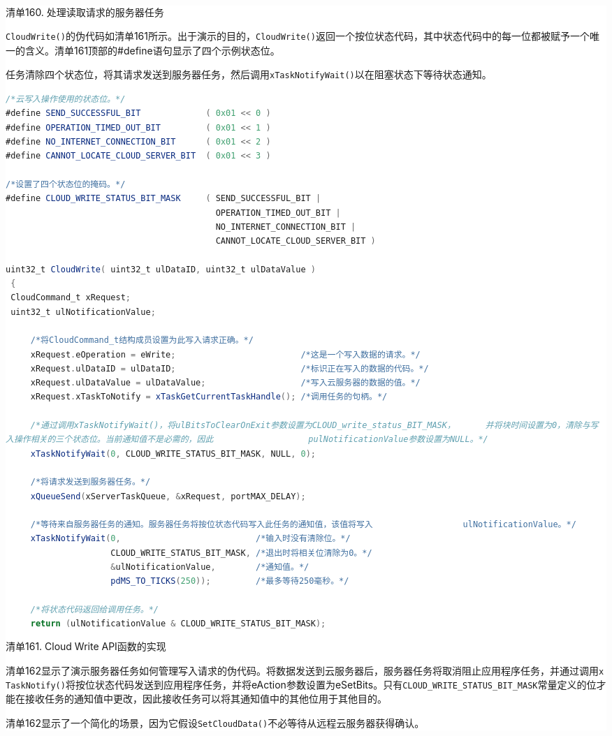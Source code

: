 清单160. 处理读取请求的服务器任务

`CloudWrite()`的伪代码如清单161所示。出于演示的目的，`CloudWrite()`返回一个按位状态代码，其中状态代码中的每一位都被赋予一个唯一的含义。清单161顶部的#define语句显示了四个示例状态位。

任务清除四个状态位，将其请求发送到服务器任务，然后调用`xTaskNotifyWait()`以在阻塞状态下等待状态通知。

```groovy
/*云写入操作使用的状态位。*/
#define SEND_SUCCESSFUL_BIT 			( 0x01 << 0 )
#define OPERATION_TIMED_OUT_BIT 		( 0x01 << 1 )
#define NO_INTERNET_CONNECTION_BIT 		( 0x01 << 2 )
#define CANNOT_LOCATE_CLOUD_SERVER_BIT 	( 0x01 << 3 )

/*设置了四个状态位的掩码。*/
#define CLOUD_WRITE_STATUS_BIT_MASK 	( SEND_SUCCESSFUL_BIT |
 										  OPERATION_TIMED_OUT_BIT |
										  NO_INTERNET_CONNECTION_BIT | 
 										  CANNOT_LOCATE_CLOUD_SERVER_BIT ) 

uint32_t CloudWrite( uint32_t ulDataID, uint32_t ulDataValue )
 {
 CloudCommand_t xRequest;
 uint32_t ulNotificationValue;
     
     /*将CloudCommand_t结构成员设置为此写入请求正确。*/
     xRequest.eOperation = eWrite;                         /*这是一个写入数据的请求。*/
     xRequest.ulDataID = ulDataID;                         /*标识正在写入的数据的代码。*/
     xRequest.ulDataValue = ulDataValue;                   /*写入云服务器的数据的值。*/
     xRequest.xTaskToNotify = xTaskGetCurrentTaskHandle(); /*调用任务的句柄。*/
     
     /*通过调用xTaskNotifyWait()，将ulBitsToClearOnExit参数设置为CLOUD_write_status_BIT_MASK，		并将块时间设置为0，清除与写入操作相关的三个状态位。当前通知值不是必需的，因此					  pulNotificationValue参数设置为NULL。*/
     xTaskNotifyWait(0, CLOUD_WRITE_STATUS_BIT_MASK, NULL, 0);
     
     /*将请求发送到服务器任务。*/
     xQueueSend(xServerTaskQueue, &xRequest, portMAX_DELAY);
     
     /*等待来自服务器任务的通知。服务器任务将按位状态代码写入此任务的通知值，该值将写入					 ulNotificationValue。*/
     xTaskNotifyWait(0,                           /*输入时没有清除位。*/
                     CLOUD_WRITE_STATUS_BIT_MASK, /*退出时将相关位清除为0。*/
                     &ulNotificationValue,        /*通知值。*/
                     pdMS_TO_TICKS(250));         /*最多等待250毫秒。*/

     /*将状态代码返回给调用任务。*/
     return (ulNotificationValue & CLOUD_WRITE_STATUS_BIT_MASK);
```

清单161. Cloud Write API函数的实现

清单162显示了演示服务器任务如何管理写入请求的伪代码。将数据发送到云服务器后，服务器任务将取消阻止应用程序任务，并通过调用`xTaskNotify()`将按位状态代码发送到应用程序任务，并将eAction参数设置为eSetBits。只有`CLOUD_WRITE_STATUS_BIT_MASK`常量定义的位才能在接收任务的通知值中更改，因此接收任务可以将其通知值中的其他位用于其他目的。

清单162显示了一个简化的场景，因为它假设`SetCloudData()`不必等待从远程云服务器获得确认。
